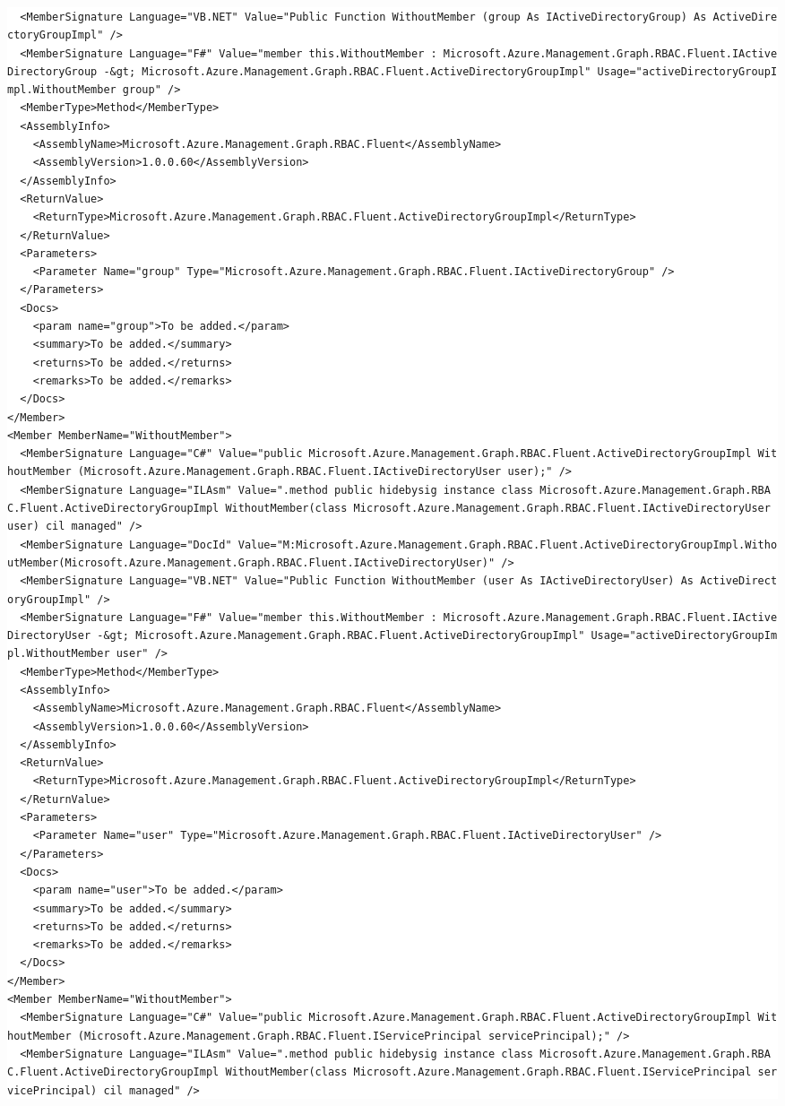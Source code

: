       <MemberSignature Language="VB.NET" Value="Public Function WithoutMember (group As IActiveDirectoryGroup) As ActiveDirectoryGroupImpl" />
      <MemberSignature Language="F#" Value="member this.WithoutMember : Microsoft.Azure.Management.Graph.RBAC.Fluent.IActiveDirectoryGroup -&gt; Microsoft.Azure.Management.Graph.RBAC.Fluent.ActiveDirectoryGroupImpl" Usage="activeDirectoryGroupImpl.WithoutMember group" />
      <MemberType>Method</MemberType>
      <AssemblyInfo>
        <AssemblyName>Microsoft.Azure.Management.Graph.RBAC.Fluent</AssemblyName>
        <AssemblyVersion>1.0.0.60</AssemblyVersion>
      </AssemblyInfo>
      <ReturnValue>
        <ReturnType>Microsoft.Azure.Management.Graph.RBAC.Fluent.ActiveDirectoryGroupImpl</ReturnType>
      </ReturnValue>
      <Parameters>
        <Parameter Name="group" Type="Microsoft.Azure.Management.Graph.RBAC.Fluent.IActiveDirectoryGroup" />
      </Parameters>
      <Docs>
        <param name="group">To be added.</param>
        <summary>To be added.</summary>
        <returns>To be added.</returns>
        <remarks>To be added.</remarks>
      </Docs>
    </Member>
    <Member MemberName="WithoutMember">
      <MemberSignature Language="C#" Value="public Microsoft.Azure.Management.Graph.RBAC.Fluent.ActiveDirectoryGroupImpl WithoutMember (Microsoft.Azure.Management.Graph.RBAC.Fluent.IActiveDirectoryUser user);" />
      <MemberSignature Language="ILAsm" Value=".method public hidebysig instance class Microsoft.Azure.Management.Graph.RBAC.Fluent.ActiveDirectoryGroupImpl WithoutMember(class Microsoft.Azure.Management.Graph.RBAC.Fluent.IActiveDirectoryUser user) cil managed" />
      <MemberSignature Language="DocId" Value="M:Microsoft.Azure.Management.Graph.RBAC.Fluent.ActiveDirectoryGroupImpl.WithoutMember(Microsoft.Azure.Management.Graph.RBAC.Fluent.IActiveDirectoryUser)" />
      <MemberSignature Language="VB.NET" Value="Public Function WithoutMember (user As IActiveDirectoryUser) As ActiveDirectoryGroupImpl" />
      <MemberSignature Language="F#" Value="member this.WithoutMember : Microsoft.Azure.Management.Graph.RBAC.Fluent.IActiveDirectoryUser -&gt; Microsoft.Azure.Management.Graph.RBAC.Fluent.ActiveDirectoryGroupImpl" Usage="activeDirectoryGroupImpl.WithoutMember user" />
      <MemberType>Method</MemberType>
      <AssemblyInfo>
        <AssemblyName>Microsoft.Azure.Management.Graph.RBAC.Fluent</AssemblyName>
        <AssemblyVersion>1.0.0.60</AssemblyVersion>
      </AssemblyInfo>
      <ReturnValue>
        <ReturnType>Microsoft.Azure.Management.Graph.RBAC.Fluent.ActiveDirectoryGroupImpl</ReturnType>
      </ReturnValue>
      <Parameters>
        <Parameter Name="user" Type="Microsoft.Azure.Management.Graph.RBAC.Fluent.IActiveDirectoryUser" />
      </Parameters>
      <Docs>
        <param name="user">To be added.</param>
        <summary>To be added.</summary>
        <returns>To be added.</returns>
        <remarks>To be added.</remarks>
      </Docs>
    </Member>
    <Member MemberName="WithoutMember">
      <MemberSignature Language="C#" Value="public Microsoft.Azure.Management.Graph.RBAC.Fluent.ActiveDirectoryGroupImpl WithoutMember (Microsoft.Azure.Management.Graph.RBAC.Fluent.IServicePrincipal servicePrincipal);" />
      <MemberSignature Language="ILAsm" Value=".method public hidebysig instance class Microsoft.Azure.Management.Graph.RBAC.Fluent.ActiveDirectoryGroupImpl WithoutMember(class Microsoft.Azure.Management.Graph.RBAC.Fluent.IServicePrincipal servicePrincipal) cil managed" />